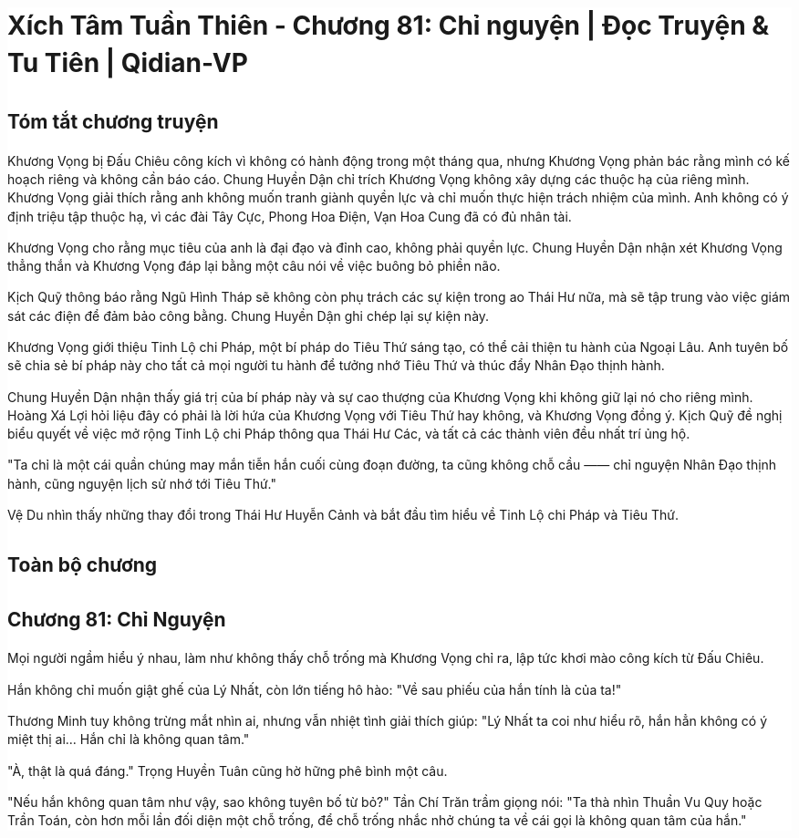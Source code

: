 # Xích Tâm Tuần Thiên - Chương 81: Chỉ nguyện | Đọc Truyện & Tu Tiên | Qidian-VP



## Tóm tắt chương truyện

Khương Vọng bị Đấu Chiêu công kích vì không có hành động trong một tháng qua, nhưng Khương Vọng phản bác rằng mình có kế hoạch riêng và không cần báo cáo. Chung Huyền Dận chỉ trích Khương Vọng không xây dựng các thuộc hạ của riêng mình. Khương Vọng giải thích rằng anh không muốn tranh giành quyền lực và chỉ muốn thực hiện trách nhiệm của mình. Anh không có ý định triệu tập thuộc hạ, vì các đài Tây Cực, Phong Hoa Điện, Vạn Hoa Cung đã có đủ nhân tài.

Khương Vọng cho rằng mục tiêu của anh là đại đạo và đỉnh cao, không phải quyền lực. Chung Huyền Dận nhận xét Khương Vọng thẳng thắn và Khương Vọng đáp lại bằng một câu nói về việc buông bỏ phiền não.

Kịch Quỹ thông báo rằng Ngũ Hình Tháp sẽ không còn phụ trách các sự kiện trong ao Thái Hư nữa, mà sẽ tập trung vào việc giám sát các điện để đảm bảo công bằng. Chung Huyền Dận ghi chép lại sự kiện này.

Khương Vọng giới thiệu Tinh Lộ chi Pháp, một bí pháp do Tiêu Thứ sáng tạo, có thể cải thiện tu hành của Ngoại Lâu. Anh tuyên bố sẽ chia sẻ bí pháp này cho tất cả mọi người tu hành để tưởng nhớ Tiêu Thứ và thúc đẩy Nhân Đạo thịnh hành.

Chung Huyền Dận nhận thấy giá trị của bí pháp này và sự cao thượng của Khương Vọng khi không giữ lại nó cho riêng mình. Hoàng Xá Lợi hỏi liệu đây có phải là lời hứa của Khương Vọng với Tiêu Thứ hay không, và Khương Vọng đồng ý. Kịch Quỹ đề nghị biểu quyết về việc mở rộng Tinh Lộ chi Pháp thông qua Thái Hư Các, và tất cả các thành viên đều nhất trí ủng hộ.

"Ta chỉ là một cái quần chúng may mắn tiễn hắn cuối cùng đoạn đường, ta cũng không chỗ cầu —— chỉ nguyện Nhân Đạo thịnh hành, cũng nguyện lịch sử nhớ tới Tiêu Thứ."

Vệ Du nhìn thấy những thay đổi trong Thái Hư Huyễn Cảnh và bắt đầu tìm hiểu về Tinh Lộ chi Pháp và Tiêu Thứ.


## Toàn bộ chương

## Chương 81: Chỉ Nguyện

Mọi người ngầm hiểu ý nhau, làm như không thấy chỗ trống mà Khương Vọng chỉ ra, lập tức khơi mào công kích từ Đấu Chiêu.

Hắn không chỉ muốn giật ghế của Lý Nhất, còn lớn tiếng hô hào: "Về sau phiếu của hắn tính là của ta!"

Thương Minh tuy không trừng mắt nhìn ai, nhưng vẫn nhiệt tình giải thích giúp: "Lý Nhất ta coi như hiểu rõ, hắn hẳn không có ý miệt thị ai... Hắn chỉ là không quan tâm."

"À, thật là quá đáng." Trọng Huyền Tuân cũng hờ hững phê bình một câu.

"Nếu hắn không quan tâm như vậy, sao không tuyên bố từ bỏ?" Tần Chí Trăn trầm giọng nói: "Ta thà nhìn Thuần Vu Quy hoặc Trần Toán, còn hơn mỗi lần đối diện một chỗ trống, để chỗ trống nhắc nhở chúng ta về cái gọi là không quan tâm của hắn."
